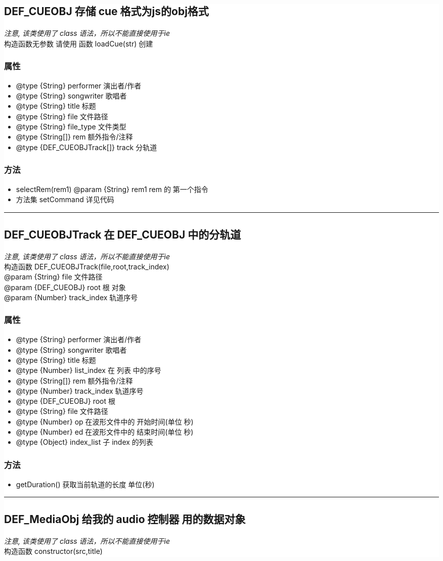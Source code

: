 ## DEF_CUEOBJ 存储 cue 格式为js的obj格式 
*注意, 该类使用了 class 语法，所以不能直接使用于ie*   
构造函数无参数   请使用 函数 loadCue(str) 创建
### 属性 
* @type {String}                  performer     演出者/作者
* @type {String}                  songwriter    歌唱者
* @type {String}                  title         标题
* @type {String}                  file          文件路径
* @type {String}                  file_type     文件类型
* @type {String[]}           rem           额外指令/注释
* @type {DEF_CUEOBJTrack[]}  track         分轨道

### 方法 
* selectRem(rem1) 
  @param {String} rem1 rem 的 第一个指令
* 方法集 setCommand 详见代码
  
---

## DEF_CUEOBJTrack 在 DEF_CUEOBJ 中的分轨道
*注意, 该类使用了 class 语法，所以不能直接使用于ie*   
构造函数 
DEF_CUEOBJTrack(file,root,track_index)   
@param {String}      file        文件路径   
@param {DEF_CUEOBJ}  root        根 对象   
@param {Number}      track_index  轨道序号   

### 属性
* @type {String}          performer     演出者/作者
* @type {String}          songwriter    歌唱者
* @type {String}          title         标题
* @type {Number}          list_index     在 列表 中的序号
* @type {String[]}   rem           额外指令/注释
* @type {Number}          track_index    轨道序号
* @type {DEF_CUEOBJ}      root          根
* @type {String}          file          文件路径
* @type {Number}          op            在波形文件中的 开始时间(单位 秒)
* @type {Number}          ed            在波形文件中的 结束时间(单位 秒)
* @type {Object}          index_list     子 index 的列表

### 方法
* getDuration() 获取当前轨道的长度 单位(秒)
  
---

## DEF_MediaObj 给我的 audio 控制器 用的数据对象
*注意, 该类使用了 class 语法，所以不能直接使用于ie*   
构造函数 constructor(src,title) 

